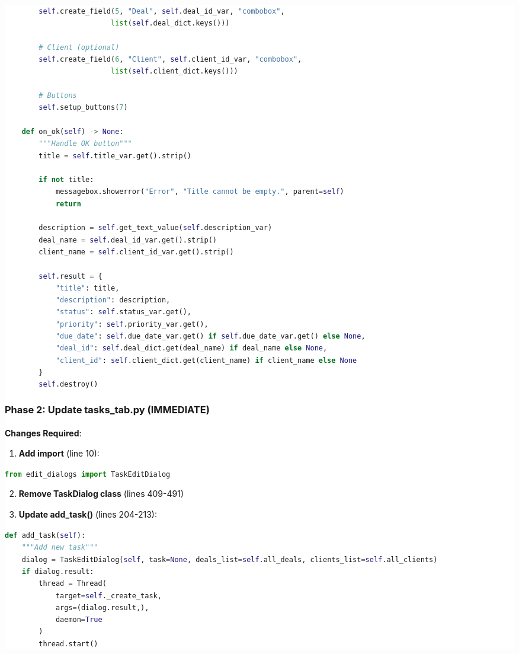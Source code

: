 ```python
        self.create_field(5, "Deal", self.deal_id_var, "combobox",
                         list(self.deal_dict.keys()))

        # Client (optional)
        self.create_field(6, "Client", self.client_id_var, "combobox",
                         list(self.client_dict.keys()))

        # Buttons
        self.setup_buttons(7)

    def on_ok(self) -> None:
        """Handle OK button"""
        title = self.title_var.get().strip()

        if not title:
            messagebox.showerror("Error", "Title cannot be empty.", parent=self)
            return

        description = self.get_text_value(self.description_var)
        deal_name = self.deal_id_var.get().strip()
        client_name = self.client_id_var.get().strip()

        self.result = {
            "title": title,
            "description": description,
            "status": self.status_var.get(),
            "priority": self.priority_var.get(),
            "due_date": self.due_date_var.get() if self.due_date_var.get() else None,
            "deal_id": self.deal_dict.get(deal_name) if deal_name else None,
            "client_id": self.client_dict.get(client_name) if client_name else None
        }
        self.destroy()
```

### Phase 2: Update tasks_tab.py (IMMEDIATE)

**Changes Required**:

1. **Add import** (line 10):
```python
from edit_dialogs import TaskEditDialog
```

2. **Remove TaskDialog class** (lines 409-491)

3. **Update add_task()** (lines 204-213):
```python
def add_task(self):
    """Add new task"""
    dialog = TaskEditDialog(self, task=None, deals_list=self.all_deals, clients_list=self.all_clients)
    if dialog.result:
        thread = Thread(
            target=self._create_task,
            args=(dialog.result,),
            daemon=True
        )
        thread.start()
```
